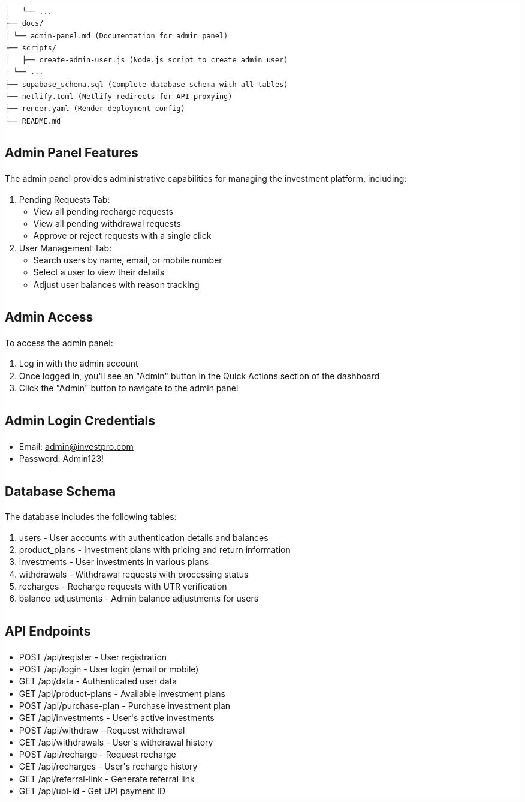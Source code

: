 ```
│   └── ...
├── docs/
│ └── admin-panel.md (Documentation for admin panel)
├── scripts/
│   ├── create-admin-user.js (Node.js script to create admin user)
│ └── ...
├── supabase_schema.sql (Complete database schema with all tables)
├── netlify.toml (Netlify redirects for API proxying)
├── render.yaml (Render deployment config)
└── README.md
```

## Admin Panel Features
The admin panel provides administrative capabilities for managing the investment platform, including:
1. Pending Requests Tab:
   - View all pending recharge requests
   - View all pending withdrawal requests
   - Approve or reject requests with a single click
2. User Management Tab:
   - Search users by name, email, or mobile number
   - Select a user to view their details
   - Adjust user balances with reason tracking

## Admin Access
To access the admin panel:
1. Log in with the admin account
2. Once logged in, you'll see an "Admin" button in the Quick Actions section of the dashboard
3. Click the "Admin" button to navigate to the admin panel

## Admin Login Credentials
- Email: admin@investpro.com
- Password: Admin123!

## Database Schema
The database includes the following tables:
1. users - User accounts with authentication details and balances
2. product_plans - Investment plans with pricing and return information
3. investments - User investments in various plans
4. withdrawals - Withdrawal requests with processing status
5. recharges - Recharge requests with UTR verification
6. balance_adjustments - Admin balance adjustments for users

## API Endpoints
- POST /api/register - User registration
- POST /api/login - User login (email or mobile)
- GET /api/data - Authenticated user data
- GET /api/product-plans - Available investment plans
- POST /api/purchase-plan - Purchase investment plan
- GET /api/investments - User's active investments
- POST /api/withdraw - Request withdrawal
- GET /api/withdrawals - User's withdrawal history
- POST /api/recharge - Request recharge
- GET /api/recharges - User's recharge history
- GET /api/referral-link - Generate referral link
- GET /api/upi-id - Get UPI payment ID
